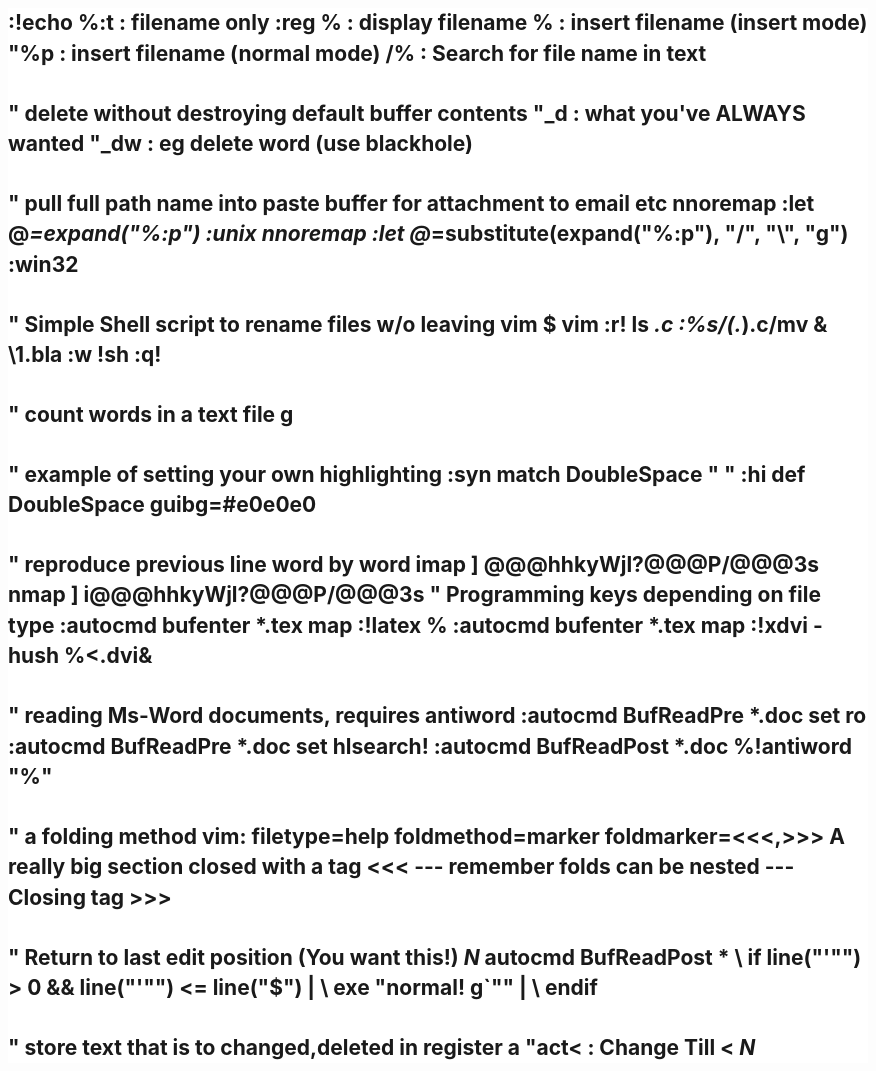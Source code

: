 :!echo %:t                        : filename only
:reg %                            : display filename
<C-R>%                            : insert filename (insert mode)
"%p                               : insert filename (normal mode)
/<C-R>%                           : Search for file name in text
----------------------------------------
" delete without destroying default buffer contents
"_d                               : what you've ALWAYS wanted
"_dw                              : eg delete word (use blackhole)
----------------------------------------
" pull full path name into paste buffer for attachment to email etc
nnoremap <F2> :let @*=expand("%:p")<cr> :unix
nnoremap <F2> :let @*=substitute(expand("%:p"), "/", "\\", "g")<cr> :win32
----------------------------------------
" Simple Shell script to rename files w/o leaving vim
$ vim
:r! ls *.c
:%s/\(.*\).c/mv & \1.bla
:w !sh
:q!
----------------------------------------
" count words in a text file
g<C-G>
----------------------------------------
" example of setting your own highlighting
:syn match DoubleSpace "  "
:hi def DoubleSpace guibg=#e0e0e0
----------------------------------------
" reproduce previous line word by word
imap ]  @@@<ESC>hhkyWjl?@@@<CR>P/@@@<CR>3s
nmap ] i@@@<ESC>hhkyWjl?@@@<CR>P/@@@<CR>3s
" Programming keys depending on file type
:autocmd bufenter *.tex map <F1> :!latex %<CR>
:autocmd bufenter *.tex map <F2> :!xdvi -hush %<.dvi&<CR>
----------------------------------------
" reading Ms-Word documents, requires antiword
:autocmd BufReadPre *.doc set ro
:autocmd BufReadPre *.doc set hlsearch!
:autocmd BufReadPost *.doc %!antiword "%"
----------------------------------------
" a folding method
vim: filetype=help foldmethod=marker foldmarker=<<<,>>>
A really big section closed with a tag <<< 
--- remember folds can be nested --- 
Closing tag >>> 
----------------------------------------
" Return to last edit position (You want this!) *N*
autocmd BufReadPost *
     \ if line("'\"") > 0 && line("'\"") <= line("$") |
     \   exe "normal! g`\"" |
     \ endif
----------------------------------------
" store text that is to changed,deleted in register a
"act<                                 :  Change Till < *N*
----------------------------------------

